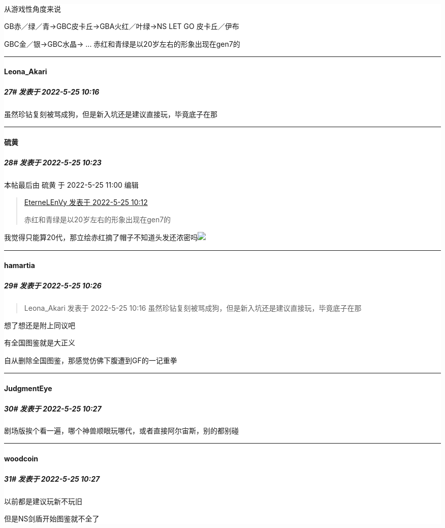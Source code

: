 从游戏性角度来说

GB赤／绿／青→GBC皮卡丘→GBA火红／叶绿→NS LET GO 皮卡丘／伊布

GBC金／银→GBC水晶→ ...</blockquote>
赤红和青绿是以20岁左右的形象出现在gen7的

*****

####  Leona_Akari  
##### 27#       发表于 2022-5-25 10:16

虽然珍钻复刻被骂成狗，但是新入坑还是建议直接玩，毕竟底子在那

*****

####  硫黄  
##### 28#       发表于 2022-5-25 10:23

 本帖最后由 硫黄 于 2022-5-25 11:00 编辑 
<blockquote><a href="httphttps://bbs.saraba1st.com/2b/forum.php?mod=redirect&amp;goto=findpost&amp;pid=55980189&amp;ptid=2071289" target="_blank">EterneLEnVy 发表于 2022-5-25 10:12</a>

赤红和青绿是以20岁左右的形象出现在gen7的</blockquote>
我觉得只能算20代，那立绘赤红摘了帽子不知道头发还浓密吗<img src="https://static.saraba1st.com/image/smiley/face2017/068.png" referrerpolicy="no-referrer">

*****

####  hamartia  
##### 29#       发表于 2022-5-25 10:26

<blockquote>Leona_Akari 发表于 2022-5-25 10:16
虽然珍钻复刻被骂成狗，但是新入坑还是建议直接玩，毕竟底子在那</blockquote>
想了想还是附上同议吧

有全国图鉴就是大正义

自从删除全国图鉴，那感觉仿佛下腹遭到GF的一记重拳

*****

####  JudgmentEye  
##### 30#       发表于 2022-5-25 10:27

剧场版挨个看一遍，哪个神兽顺眼玩哪代，或者直接阿尔宙斯，别的都别碰



*****

####  woodcoin  
##### 31#       发表于 2022-5-25 10:27

以前都是建议玩新不玩旧

但是NS剑盾开始图鉴就不全了
